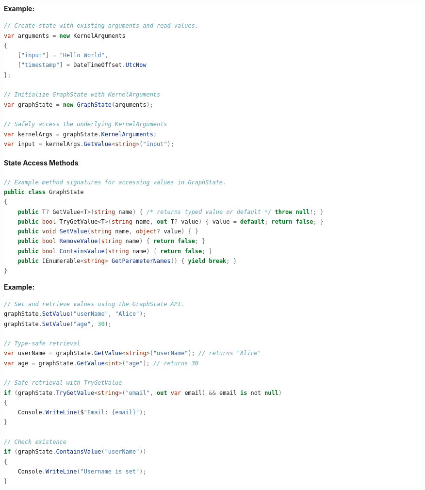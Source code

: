 **Example:**
```csharp
// Create state with existing arguments and read values.
var arguments = new KernelArguments
{
    ["input"] = "Hello World",
    ["timestamp"] = DateTimeOffset.UtcNow
};

// Initialize GraphState with KernelArguments
var graphState = new GraphState(arguments);

// Safely access the underlying KernelArguments
var kernelArgs = graphState.KernelArguments;
var input = kernelArgs.GetValue<string>("input");
```

#### State Access Methods

```csharp
// Example method signatures for accessing values in GraphState.
public class GraphState
{
    public T? GetValue<T>(string name) { /* returns typed value or default */ throw null!; }
    public bool TryGetValue<T>(string name, out T? value) { value = default; return false; }
    public void SetValue(string name, object? value) { }
    public bool RemoveValue(string name) { return false; }
    public bool ContainsValue(string name) { return false; }
    public IEnumerable<string> GetParameterNames() { yield break; }
}
```

**Example:**
```csharp
// Set and retrieve values using the GraphState API.
graphState.SetValue("userName", "Alice");
graphState.SetValue("age", 30);

// Type-safe retrieval
var userName = graphState.GetValue<string>("userName"); // returns "Alice"
var age = graphState.GetValue<int>("age"); // returns 30

// Safe retrieval with TryGetValue
if (graphState.TryGetValue<string>("email", out var email) && email is not null)
{
    Console.WriteLine($"Email: {email}");
}

// Check existence
if (graphState.ContainsValue("userName"))
{
    Console.WriteLine("Username is set");
}
```
